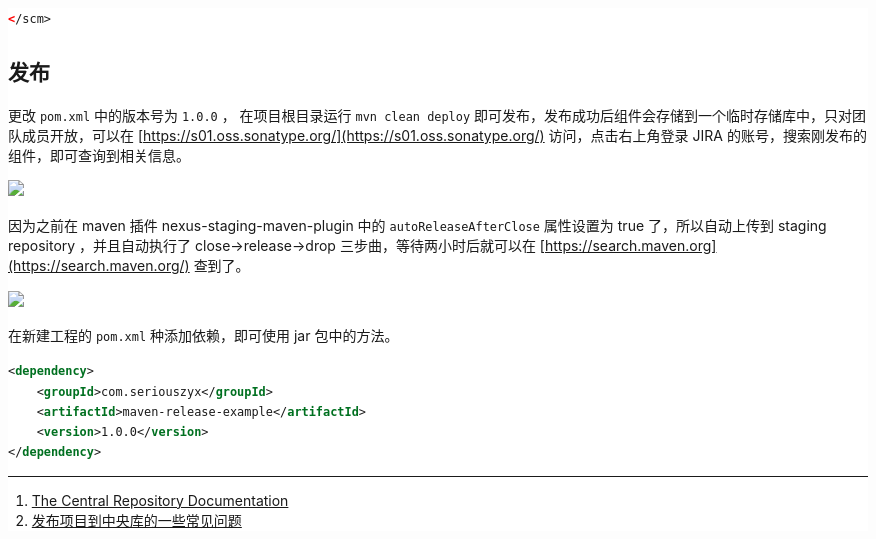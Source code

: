 ```xml
</scm>
```

## 发布

更改 `pom.xml` 中的版本号为 `1.0.0` ， 在项目根目录运行 `mvn clean deploy` 即可发布，发布成功后组件会存储到一个临时存储库中，只对团队成员开放，可以在 [https://s01.oss.sonatype.org/](https://s01.oss.sonatype.org/) 访问，点击右上角登录 JIRA 的账号，搜索刚发布的组件，即可查询到相关信息。

![](https://img.seriouszyx.com/202110161035870.png#vwid=2560&vhei=1381)

因为之前在 maven 插件 nexus-staging-maven-plugin 中的 `autoReleaseAfterClose` 属性设置为 true 了，所以自动上传到 staging repository ，并且自动执行了 close->release->drop 三步曲，等待两小时后就可以在 [https://search.maven.org](https://search.maven.org/) 查到了。

![](https://img.seriouszyx.com/202110161035404.png#vwid=2069&vhei=393)

在新建工程的 `pom.xml` 种添加依赖，即可使用 jar 包中的方法。

```xml
<dependency>
    <groupId>com.seriouszyx</groupId>
    <artifactId>maven-release-example</artifactId>
    <version>1.0.0</version>
</dependency>
```

---

1. [The Central Repository Documentation](https://central.sonatype.org/publish/)
2. [发布项目到中央库的一些常见问题](https://blog.csdn.net/qiaojialin/article/details/77659200)